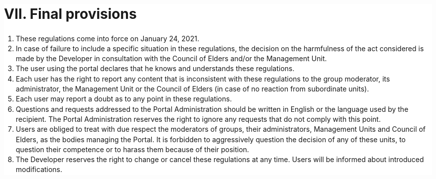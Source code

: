 # VII. Final provisions
1. These regulations come into force on January 24, 2021.
2. In case of failure to include a specific situation in these regulations, the decision on the harmfulness of the act considered is made by the Developer in consultation with the Council of Elders and/or the Management Unit.
3. The user using the portal declares that he knows and understands these regulations.
4. Each user has the right to report any content that is inconsistent with these regulations to the group moderator, its administrator, the Management Unit or the Council of Elders (in case of no reaction from subordinate units).
5. Each user may report a doubt as to any point in these regulations.
6. Questions and requests addressed to the Portal Administration should be written in English or the language used by the recipient. The Portal Administration reserves the right to ignore any requests that do not comply with this point.
7. Users are obliged to treat with due respect the moderators of groups, their administrators, Management Units and Council of Elders, as the bodies managing the Portal.
It is forbidden to aggressively question the decision of any of these units, to question their competence or to harass them because of their position.
8. The Developer reserves the right to change or cancel these regulations at any time. Users will be informed about introduced modifications.